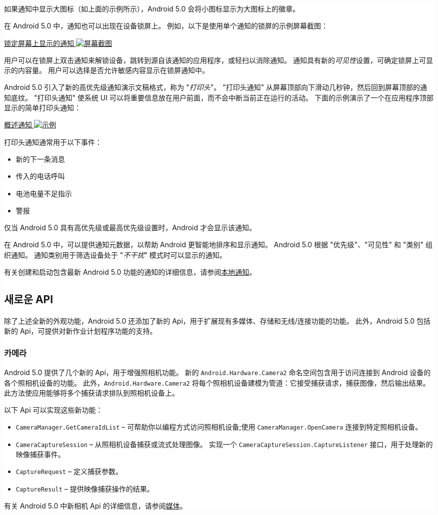 如果通知中显示大图标（如上面的示例所示），Android 5.0 会将小图标显示为大图标上的徽章。

在 Android 5.0 中，通知也可以出现在设备锁屏上。
例如，以下是使用单个通知的锁屏的示例屏幕截图：

[锁定屏幕上显示的通知 ![屏幕截图](lollipop-images/lockscreen-notification-sml.png)](lollipop-images/lockscreen-notification.png#lightbox)

用户可以在锁屏上双击通知来解锁设备，跳转到源自该通知的应用程序，或轻扫以消除通知。 通知具有新的*可见性*设置，可确定锁屏上可显示的内容量。 用户可以选择是否允许敏感内容显示在锁屏通知中。

Android 5.0 引入了新的高优先级通知演示文稿格式，称为 "*打印头*"。 "打印头通知" 从屏幕顶部向下滑动几秒钟，然后回到屏幕顶部的通知底纹。 "打印头通知" 使系统 UI 可以将重要信息放在用户前面，而不会中断当前正在运行的活动。
下面的示例演示了一个在应用程序顶部显示的简单打印头通知：

[概述通知 ![示例](lollipop-images/heads-up-notification-sml.png)](lollipop-images/heads-up-notification.png#lightbox)

打印头通知通常用于以下事件：

- 新的下一条消息

- 传入的电话呼叫

- 电池电量不足指示

- 警报

仅当 Android 5.0 具有高优先级或最高优先级设置时，Android 才会显示该通知。

在 Android 5.0 中，可以提供通知元数据，以帮助 Android 更智能地排序和显示通知。 Android 5.0 根据 "优先级"、"可见性" 和 "类别" 组织通知。
通知类别用于筛选设备处于 "*不干扰*" 模式时可以显示的通知。

有关创建和启动包含最新 Android 5.0 功能的通知的详细信息，请参阅[本地通知](~/android/app-fundamentals/notifications/local-notifications.md)。

## <a name="new-apis"></a>새로운 API

除了上述全新的外观功能，Android 5.0 还添加了新的 Api，用于扩展现有多媒体、存储和无线/连接功能的功能。 此外，Android 5.0 包括新的 Api，可提供对新作业计划程序功能的支持。

### <a name="camera"></a>카메라

Android 5.0 提供了几个新的 Api，用于增强照相机功能。 新的 `Android.Hardware.Camera2` 命名空间包含用于访问连接到 Android 设备的各个照相机设备的功能。 此外，`Android.Hardware.Camera2` 将每个照相机设备建模为管道：它接受捕获请求，捕获图像，然后输出结果。 此方法使应用能够将多个捕获请求排队到照相机设备上。

以下 Api 可以实现这些新功能：

- `CameraManager.GetCameraIdList` &ndash; 可帮助你以编程方式访问照相机设备;使用 `CameraManager.OpenCamera` 连接到特定照相机设备。

- `CameraCaptureSession` &ndash; 从照相机设备捕获或流式处理图像。 实现一个 `CameraCaptureSession.CaptureListener` 接口，用于处理新的映像捕获事件。

- `CaptureRequest` &ndash; 定义捕获参数。

- `CaptureResult` &ndash; 提供映像捕获操作的结果。

有关 Android 5.0 中新相机 Api 的详细信息，请参阅[媒体](https://developer.android.com/about/versions/android-5.0.html#Media)。
